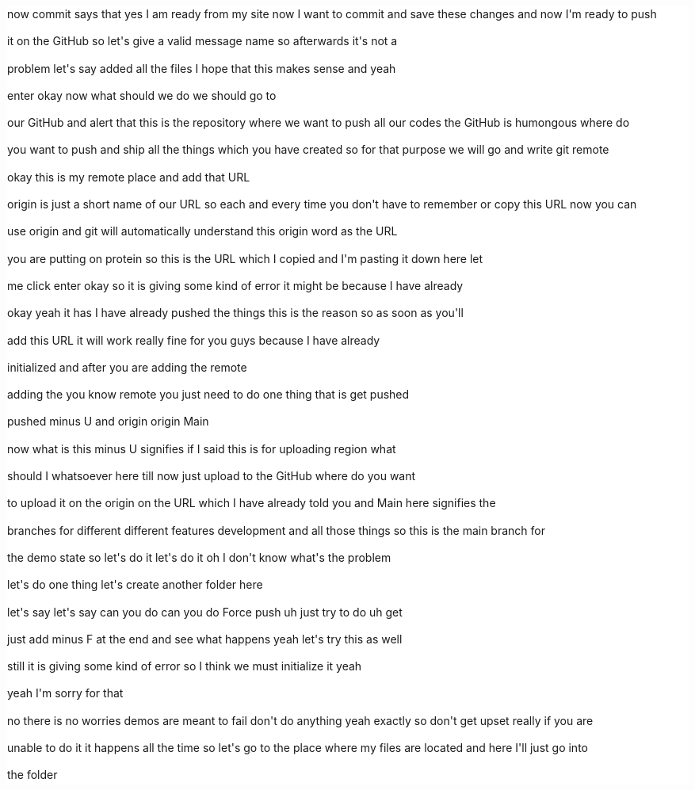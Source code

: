 now commit says that yes I am ready from my site now I want to commit and save these changes and now I'm ready to push

it on the GitHub so let's give a valid message name so afterwards it's not a

problem let's say added all the files I hope that this makes sense and yeah

enter okay now what should we do we should go to

our GitHub and alert that this is the repository where we want to push all our codes the GitHub is humongous where do

you want to push and ship all the things which you have created so for that purpose we will go and write git remote

okay this is my remote place and add that URL

origin is just a short name of our URL so each and every time you don't have to remember or copy this URL now you can

use origin and git will automatically understand this origin word as the URL

you are putting on protein so this is the URL which I copied and I'm pasting it down here let

me click enter okay so it is giving some kind of error it might be because I have already

okay yeah it has I have already pushed the things this is the reason so as soon as you'll

add this URL it will work really fine for you guys because I have already

initialized and after you are adding the remote

adding the you know remote you just need to do one thing that is get pushed

pushed minus U and origin origin Main

now what is this minus U signifies if I said this is for uploading region what

should I whatsoever here till now just upload to the GitHub where do you want

to upload it on the origin on the URL which I have already told you and Main here signifies the

branches for different different features development and all those things so this is the main branch for

the demo state so let's do it let's do it oh I don't know what's the problem

let's do one thing let's create another folder here

let's say let's say can you do can you do Force push uh just try to do uh get

just add minus F at the end and see what happens yeah let's try this as well

still it is giving some kind of error so I think we must initialize it yeah

yeah I'm sorry for that

no there is no worries demos are meant to fail don't do anything yeah exactly so don't get upset really if you are

unable to do it it happens all the time so let's go to the place where my files are located and here I'll just go into

the folder

